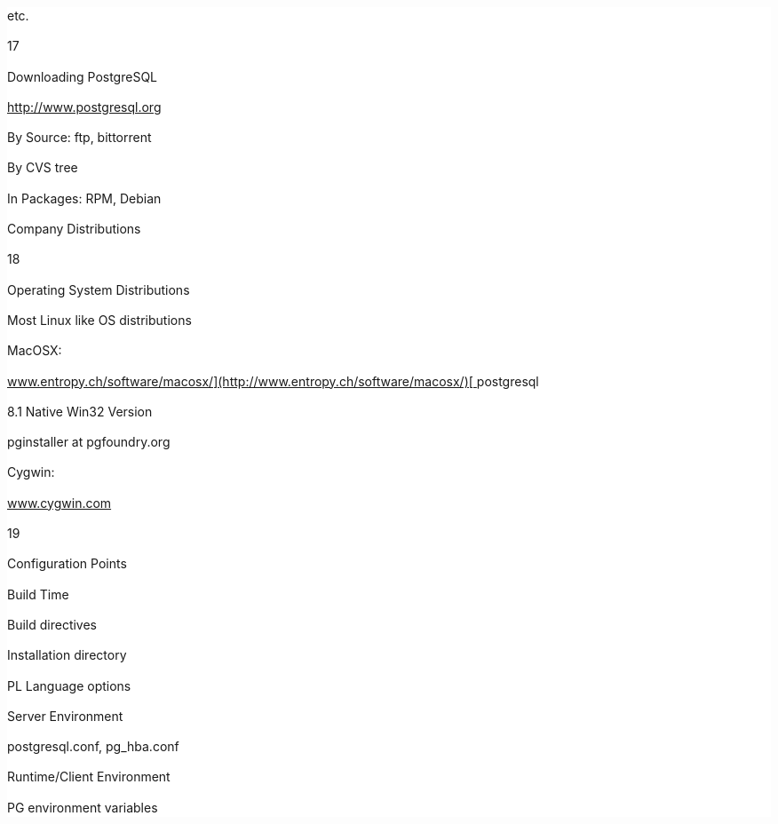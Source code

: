 etc.





17

Downloading PostgreSQL

http://www.postgresql.org

By Source: ftp, bittorrent

By CVS tree

In Packages: RPM, Debian

Company Distributions





18

Operating System Distributions

Most Linux like OS distributions

MacOSX:

[www.entropy.ch/software/macosx/](http://www.entropy.ch/software/macosx/)[ ](http://www.entropy.ch/software/macosx/)postgresql

8.1 Native Win32 Version

pginstaller at pgfoundry.org

Cygwin:

www.cygwin.com





19

Configuration Points

Build Time

Build directives

Installation directory

PL Language options

Server Environment

postgresql.conf, pg\_hba.conf

Runtime/Client Environment

PG environment variables



